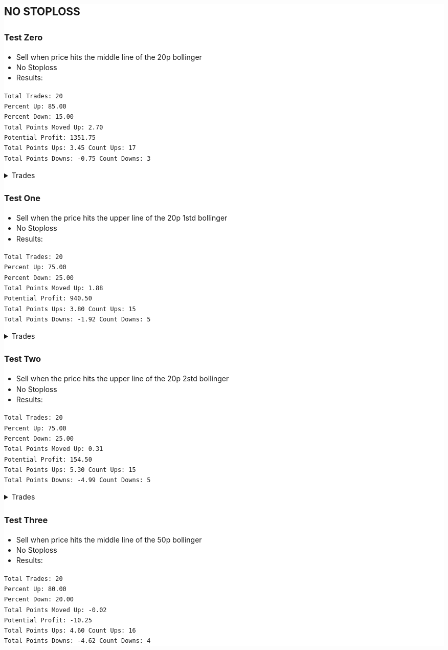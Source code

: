 ## NO STOPLOSS

### Test Zero
* Sell when price hits the middle line of the 20p bollinger
* No Stoploss
* Results:
```
Total Trades: 20
Percent Up: 85.00
Percent Down: 15.00
Total Points Moved Up: 2.70
Potential Profit: 1351.75
Total Points Ups: 3.45 Count Ups: 17
Total Points Downs: -0.75 Count Downs: 3
```

<details><summary>Trades</summary></details>

### Test One
* Sell when the price hits the upper line of the 20p 1std bollinger
* No Stoploss
* Results:
```
Total Trades: 20
Percent Up: 75.00
Percent Down: 25.00
Total Points Moved Up: 1.88
Potential Profit: 940.50
Total Points Ups: 3.80 Count Ups: 15
Total Points Downs: -1.92 Count Downs: 5
```

<details><summary>Trades</summary></details>

### Test Two
* Sell when the price hits the upper line of the 20p 2std bollinger
* No Stoploss
* Results:
```
Total Trades: 20
Percent Up: 75.00
Percent Down: 25.00
Total Points Moved Up: 0.31
Potential Profit: 154.50
Total Points Ups: 5.30 Count Ups: 15
Total Points Downs: -4.99 Count Downs: 5
```

<details><summary>Trades</summary></details>

### Test Three
* Sell when price hits the middle line of the 50p bollinger
* No Stoploss
* Results:
```
Total Trades: 20
Percent Up: 80.00
Percent Down: 20.00
Total Points Moved Up: -0.02
Potential Profit: -10.25
Total Points Ups: 4.60 Count Ups: 16
Total Points Downs: -4.62 Count Downs: 4
```
